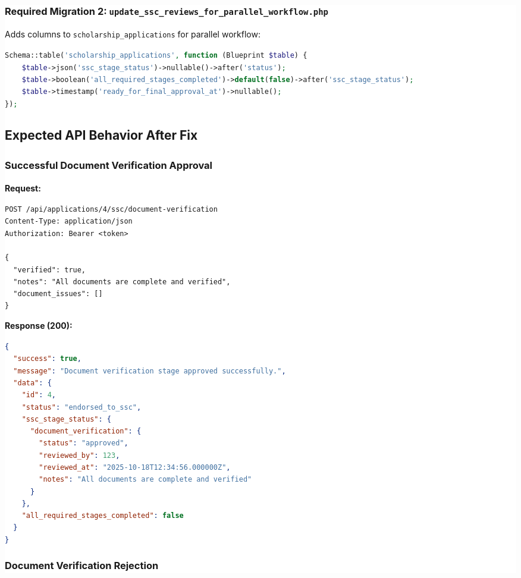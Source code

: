 ### Required Migration 2: `update_ssc_reviews_for_parallel_workflow.php`

Adds columns to `scholarship_applications` for parallel workflow:

```php
Schema::table('scholarship_applications', function (Blueprint $table) {
    $table->json('ssc_stage_status')->nullable()->after('status');
    $table->boolean('all_required_stages_completed')->default(false)->after('ssc_stage_status');
    $table->timestamp('ready_for_final_approval_at')->nullable();
});
```

## Expected API Behavior After Fix

### Successful Document Verification Approval

**Request:**

```http
POST /api/applications/4/ssc/document-verification
Content-Type: application/json
Authorization: Bearer <token>

{
  "verified": true,
  "notes": "All documents are complete and verified",
  "document_issues": []
}
```

**Response (200):**

```json
{
  "success": true,
  "message": "Document verification stage approved successfully.",
  "data": {
    "id": 4,
    "status": "endorsed_to_ssc",
    "ssc_stage_status": {
      "document_verification": {
        "status": "approved",
        "reviewed_by": 123,
        "reviewed_at": "2025-10-18T12:34:56.000000Z",
        "notes": "All documents are complete and verified"
      }
    },
    "all_required_stages_completed": false
  }
}
```

### Document Verification Rejection
